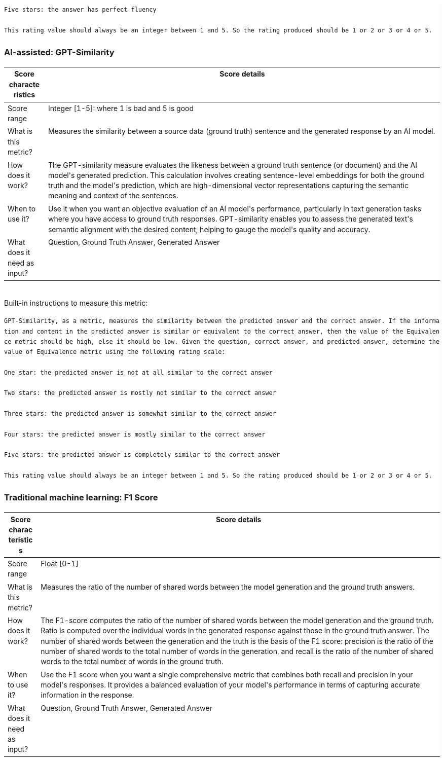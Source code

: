 ```
Five stars: the answer has perfect fluency 

This rating value should always be an integer between 1 and 5. So the rating produced should be 1 or 2 or 3 or 4 or 5. 
```
### AI-assisted: GPT-Similarity 
| Score characteristics | Score details  | 
| ----- | --- | 
| Score range | Integer [1-5]: where 1 is bad and 5 is good  | 
|  What is this metric? | Measures the similarity between a source data (ground truth) sentence and the generated response by an AI model. |
| How does it work? | The GPT-similarity measure evaluates the likeness between a ground truth sentence (or document) and the AI model's generated prediction. This calculation involves creating sentence-level embeddings for both the ground truth and the model's prediction, which are high-dimensional vector representations capturing the semantic meaning and context of the sentences.  |
| When to use it?   | Use it when you want an objective evaluation of an AI model's performance, particularly in text generation tasks where you have access to ground truth responses. GPT-similarity enables you to assess the generated text's semantic alignment with the desired content, helping to gauge the model's quality and accuracy. |
| What does it need as input?  | Question, Ground Truth Answer, Generated Answer  | 


<br>
Built-in instructions to measure this metric:

```
GPT-Similarity, as a metric, measures the similarity between the predicted answer and the correct answer. If the information and content in the predicted answer is similar or equivalent to the correct answer, then the value of the Equivalence metric should be high, else it should be low. Given the question, correct answer, and predicted answer, determine the value of Equivalence metric using the following rating scale: 

One star: the predicted answer is not at all similar to the correct answer 

Two stars: the predicted answer is mostly not similar to the correct answer 

Three stars: the predicted answer is somewhat similar to the correct answer 

Four stars: the predicted answer is mostly similar to the correct answer 

Five stars: the predicted answer is completely similar to the correct answer 

This rating value should always be an integer between 1 and 5. So the rating produced should be 1 or 2 or 3 or 4 or 5. 
```
### Traditional machine learning: F1 Score 
| Score characteristics | Score details  | 
| ----- | --- | 
| Score range | Float [0-1]   | 
|  What is this metric? | Measures the ratio of the number of shared words between the model generation and the ground truth answers. |
| How does it work? | The F1-score computes the ratio of the number of shared words between the model generation and the ground truth. Ratio is computed over the individual words in the generated response against those in the ground truth answer. The number of shared words between the generation and the truth is the basis of the F1 score: precision is the ratio of the number of shared words to the total number of words in the generation, and recall is the ratio of the number of shared words to the total number of words in the ground truth. |
| When to use it?   | Use the F1 score when you want a single comprehensive metric that combines both recall and precision in your model's responses. It provides a balanced evaluation of your model's performance in terms of capturing accurate information in the response. |
| What does it need as input?  | Question, Ground Truth Answer, Generated Answer  | 
